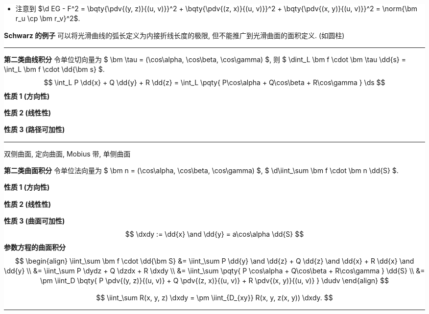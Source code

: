 - 注意到 $\d EG - F^2 = \bqty{\pdv{(y, z)}{(u, v)}}^2 + \bqty{\pdv{(z, x)}{(u, v)}}^2 + \bqty{\pdv{(x, y)}{(u, v)}}^2 = \norm{\bm r_u \cp \bm r_v}^2$.

**Schwarz 的例子**	可以将光滑曲线的弧长定义为内接折线长度的极限, 但不能推广到光滑曲面的面积定义. (如圆柱)

---

**第二类曲线积分**	令单位切向量为 $ \bm \tau = (\cos\alpha, \cos\beta, \cos\gamma) $, 则 $ \dint_L \bm f \cdot \bm \tau \dd{s} = \int_L \bm f \cdot \dd{\bm s} $.
$$
\int_L P \dd{x} + Q \dd{y} + R \dd{z} = \int_L \pqty{
	P\cos\alpha + Q\cos\beta + R\cos\gamma
} \ds
$$
**性质 1 (方向性)**

**性质 2 (线性性)**

**性质 3 (路径可加性)**

---

双侧曲面, 定向曲面, Mobius 带, 单侧曲面

**第二类曲面积分**	令单位法向量为 $ \bm n = (\cos\alpha, \cos\beta, \cos\gamma) $, $ \d\iint_\sum \bm f \cdot \bm n \dd{S} $.

**性质 1 (方向性)**

**性质 2 (线性性)**

**性质 3 (曲面可加性)**
$$
\dxdy := \dd{x} \and \dd{y} = a\cos\alpha \dd{S}
$$
**参数方程的曲面积分**
$$
\begin{align}
\iint_\sum \bm f \cdot \dd{\bm S}
&= \iint_\sum P \dd{y} \and \dd{z} + Q \dd{z} \and \dd{x} + R \dd{x} \and \dd{y}
\\
&= \iint_\sum P \dydz + Q \dzdx + R \dxdy
\\
&= \iint_\sum \pqty{
	P \cos\alpha + Q\cos\beta + R\cos\gamma
} \dd{S}
\\
&= \pm \iint_D \bqty{
	P \pdv{(y, z)}{(u, v)} + Q \pdv{(z, x)}{(u, v)} + R \pdv{(x, y)}{(u, v)}
} \dudv
\end{align}
$$

$$
\iint_\sum R(x, y, z) \dxdy = \pm \iint_{D_{xy}} R(x, y, z(x, y)) \dxdy.
$$

---